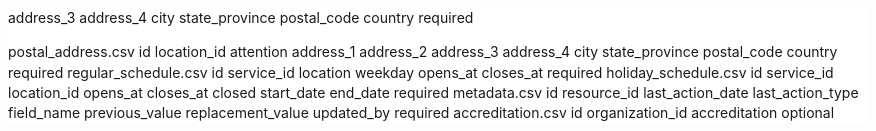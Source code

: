 address_3
address_4
city
state_province
postal_code
country</td>
    <td>required</td>
  </tr>
  <tr>
    <td>postal_address.csv</td>
    <td>id
location_id
attention
address_1
address_2
address_3
address_4
city
state_province
postal_code
country</td>
    <td>required</td>
  </tr>
  <tr>
    <td>regular_schedule.csv</td>
    <td>id
service_id
location
weekday
opens_at
closes_at</td>
    <td>required</td>
  </tr>
  <tr>
    <td>holiday_schedule.csv</td>
    <td>id
service_id
location_id 
opens_at
closes_at
closed
start_date
end_date</td>
    <td>required</td>
  </tr>
  <tr>
    <td>metadata.csv</td>
    <td>id
resource_id
last_action_date
last_action_type
field_name
previous_value
replacement_value
updated_by</td>
    <td>required</td>
  </tr>
  <tr>
    <td>accreditation.csv</td>
    <td>id
organization_id
accreditation</td>
    <td>optional</td>
  </tr>
